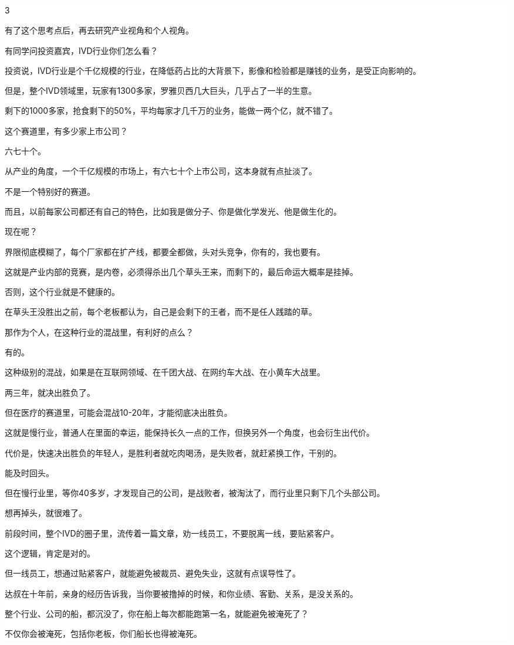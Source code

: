 
3

  

有了这个思考点后，再去研究产业视角和个人视角。

有同学问投资嘉宾，IVD行业你们怎么看？

投资说，IVD行业是个千亿规模的行业，在降低药占比的大背景下，影像和检验都是赚钱的业务，是受正向影响的。

但是，整个IVD领域里，玩家有1300多家，罗雅贝西几大巨头，几乎占了一半的生意。

剩下的1000多家，抢食剩下的50%，平均每家才几千万的业务，能做一两个亿，就不错了。

这个赛道里，有多少家上市公司？

六七十个。

从产业的角度，一个千亿规模的市场上，有六七十个上市公司，这本身就有点扯淡了。  

不是一个特别好的赛道。  

而且，以前每家公司都还有自己的特色，比如我是做分子、你是做化学发光、他是做生化的。  

现在呢？

界限彻底模糊了，每个厂家都在扩产线，都要全都做，头对头竞争，你有的，我也要有。  

这就是产业内部的竞赛，是内卷，必须得杀出几个草头王来，而剩下的，最后命运大概率是挂掉。

否则，这个行业就是不健康的。  

在草头王没胜出之前，每个老板都认为，自己是会剩下的王者，而不是任人践踏的草。  

那作为个人，在这种行业的混战里，有利好的点么？  

有的。

这种级别的混战，如果是在互联网领域、在千团大战、在网约车大战、在小黄车大战里。  

两三年，就决出胜负了。

但在医疗的赛道里，可能会混战10-20年，才能彻底决出胜负。

这就是慢行业，普通人在里面的幸运，能保持长久一点的工作，但换另外一个角度，也会衍生出代价。  

代价是，快速决出胜负的年轻人，是胜利者就吃肉喝汤，是失败者，就赶紧换工作，干别的。

能及时回头。

但在慢行业里，等你40多岁，才发现自己的公司，是战败者，被淘汰了，而行业里只剩下几个头部公司。  

想再掉头，就很难了。

前段时间，整个IVD的圈子里，流传着一篇文章，劝一线员工，不要脱离一线，要贴紧客户。  

这个逻辑，肯定是对的。  

但一线员工，想通过贴紧客户，就能避免被裁员、避免失业，这就有点误导性了。

达叔在十年前，亲身的经历告诉我，当你要被撸掉的时候，和你业绩、客勤、关系，是没关系的。  

整个行业、公司的船，都沉没了，你在船上每次都能跑第一名，就能避免被淹死了？

不仅你会被淹死，包括你老板，你们船长也得被淹死。
